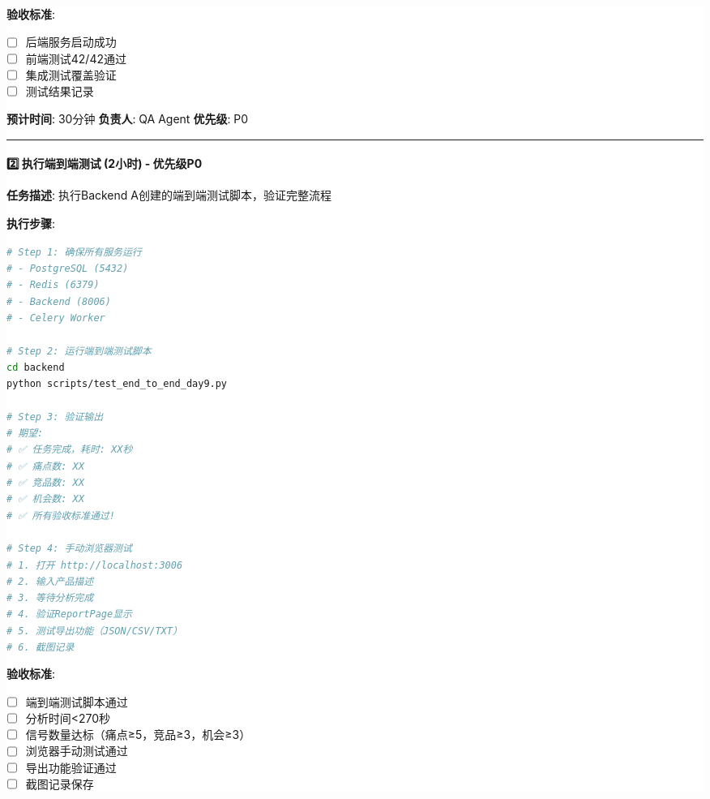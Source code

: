 
**验收标准**:
- [ ] 后端服务启动成功
- [ ] 前端测试42/42通过
- [ ] 集成测试覆盖验证
- [ ] 测试结果记录

**预计时间**: 30分钟
**负责人**: QA Agent
**优先级**: P0

---

#### 2️⃣ 执行端到端测试 (2小时) - 优先级P0

**任务描述**:
执行Backend A创建的端到端测试脚本，验证完整流程

**执行步骤**:
```bash
# Step 1: 确保所有服务运行
# - PostgreSQL (5432)
# - Redis (6379)
# - Backend (8006)
# - Celery Worker

# Step 2: 运行端到端测试脚本
cd backend
python scripts/test_end_to_end_day9.py

# Step 3: 验证输出
# 期望:
# ✅ 任务完成，耗时: XX秒
# ✅ 痛点数: XX
# ✅ 竞品数: XX
# ✅ 机会数: XX
# ✅ 所有验收标准通过!

# Step 4: 手动浏览器测试
# 1. 打开 http://localhost:3006
# 2. 输入产品描述
# 3. 等待分析完成
# 4. 验证ReportPage显示
# 5. 测试导出功能（JSON/CSV/TXT）
# 6. 截图记录
```

**验收标准**:
- [ ] 端到端测试脚本通过
- [ ] 分析时间<270秒
- [ ] 信号数量达标（痛点≥5，竞品≥3，机会≥3）
- [ ] 浏览器手动测试通过
- [ ] 导出功能验证通过
- [ ] 截图记录保存
